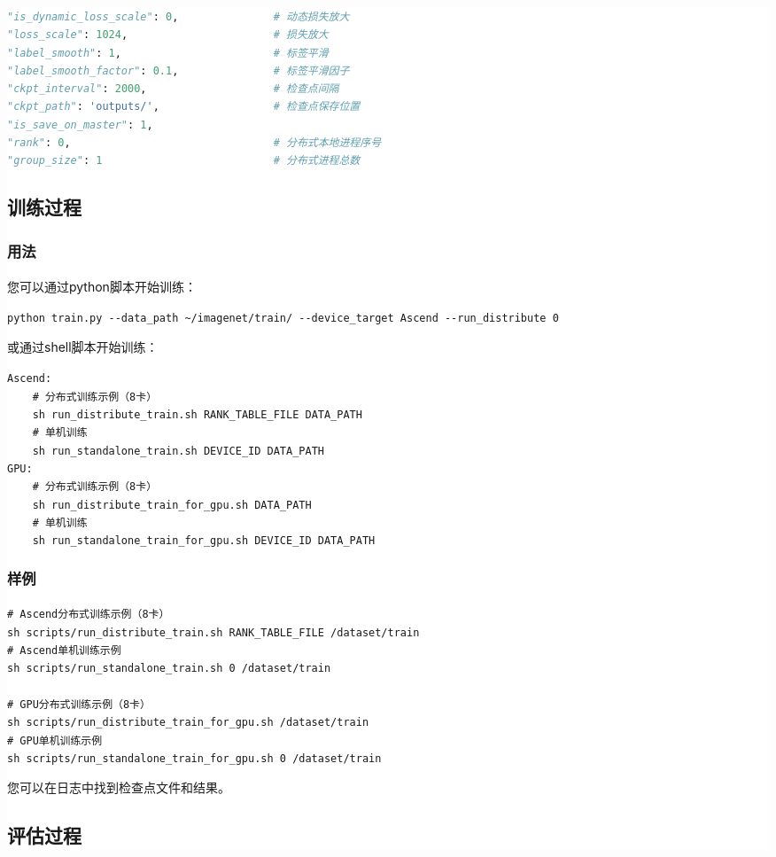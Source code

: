 ```python
"is_dynamic_loss_scale": 0,               # 动态损失放大
"loss_scale": 1024,                       # 损失放大
"label_smooth": 1,                        # 标签平滑
"label_smooth_factor": 0.1,               # 标签平滑因子
"ckpt_interval": 2000,                    # 检查点间隔
"ckpt_path": 'outputs/',                  # 检查点保存位置
"is_save_on_master": 1,
"rank": 0,                                # 分布式本地进程序号
"group_size": 1                           # 分布式进程总数
```

## 训练过程

### 用法

您可以通过python脚本开始训练：

```shell
python train.py --data_path ~/imagenet/train/ --device_target Ascend --run_distribute 0
```

或通过shell脚本开始训练：

```shell
Ascend:
    # 分布式训练示例（8卡）
    sh run_distribute_train.sh RANK_TABLE_FILE DATA_PATH
    # 单机训练
    sh run_standalone_train.sh DEVICE_ID DATA_PATH
GPU:
    # 分布式训练示例（8卡）
    sh run_distribute_train_for_gpu.sh DATA_PATH
    # 单机训练
    sh run_standalone_train_for_gpu.sh DEVICE_ID DATA_PATH
```

### 样例

```shell
# Ascend分布式训练示例（8卡）
sh scripts/run_distribute_train.sh RANK_TABLE_FILE /dataset/train
# Ascend单机训练示例
sh scripts/run_standalone_train.sh 0 /dataset/train

# GPU分布式训练示例（8卡）
sh scripts/run_distribute_train_for_gpu.sh /dataset/train
# GPU单机训练示例
sh scripts/run_standalone_train_for_gpu.sh 0 /dataset/train
```

您可以在日志中找到检查点文件和结果。

## 评估过程
